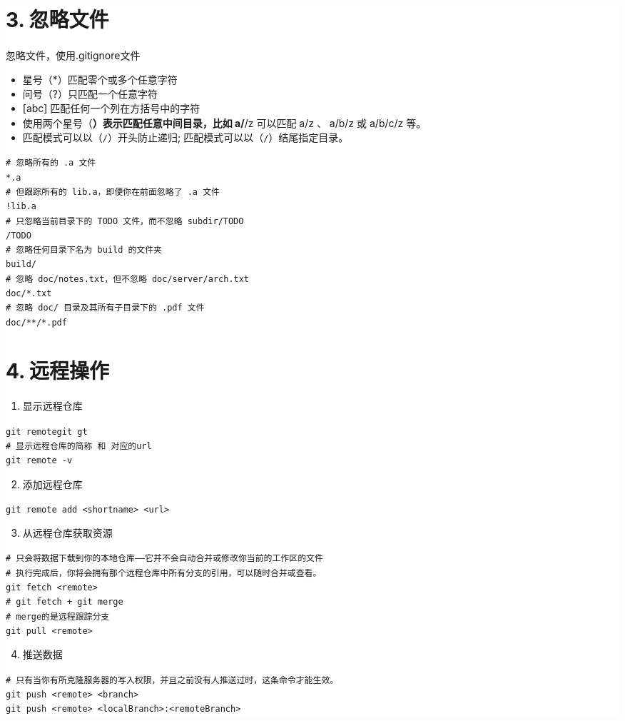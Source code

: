 # 3. 忽略文件

忽略文件，使用.gitignore文件

- 星号（*）匹配零个或多个任意字符
- 问号（?）只匹配一个任意字符
- [abc] 匹配任何一个列在方括号中的字符
- 使用两个星号（**）表示匹配任意中间目录，比如 a/**/z 可以匹配 a/z 、 a/b/z 或 a/b/c/z 等。
- 匹配模式可以以（`/`）开头防止递归; 匹配模式可以以（`/`）结尾指定目录。

```shell
# 忽略所有的 .a 文件
*.a
# 但跟踪所有的 lib.a，即便你在前面忽略了 .a 文件
!lib.a
# 只忽略当前目录下的 TODO 文件，而不忽略 subdir/TODO
/TODO
# 忽略任何目录下名为 build 的文件夹
build/
# 忽略 doc/notes.txt，但不忽略 doc/server/arch.txt
doc/*.txt
# 忽略 doc/ 目录及其所有子目录下的 .pdf 文件
doc/**/*.pdf
```

# 4. 远程操作

1. 显示远程仓库

```shell
git remotegit gt
# 显示远程仓库的简称 和 对应的url
git remote -v
```

2. 添加远程仓库

```shell
git remote add <shortname> <url>
```

3. 从远程仓库获取资源

```shell
# 只会将数据下载到你的本地仓库——它并不会自动合并或修改你当前的工作区的文件
# 执行完成后，你将会拥有那个远程仓库中所有分支的引用，可以随时合并或查看。
git fetch <remote>
# git fetch + git merge
# merge的是远程跟踪分支
git pull <remote>
```

4. 推送数据

```shell
# 只有当你有所克隆服务器的写入权限，并且之前没有人推送过时，这条命令才能生效。
git push <remote> <branch>
git push <remote> <localBranch>:<remoteBranch>
```
